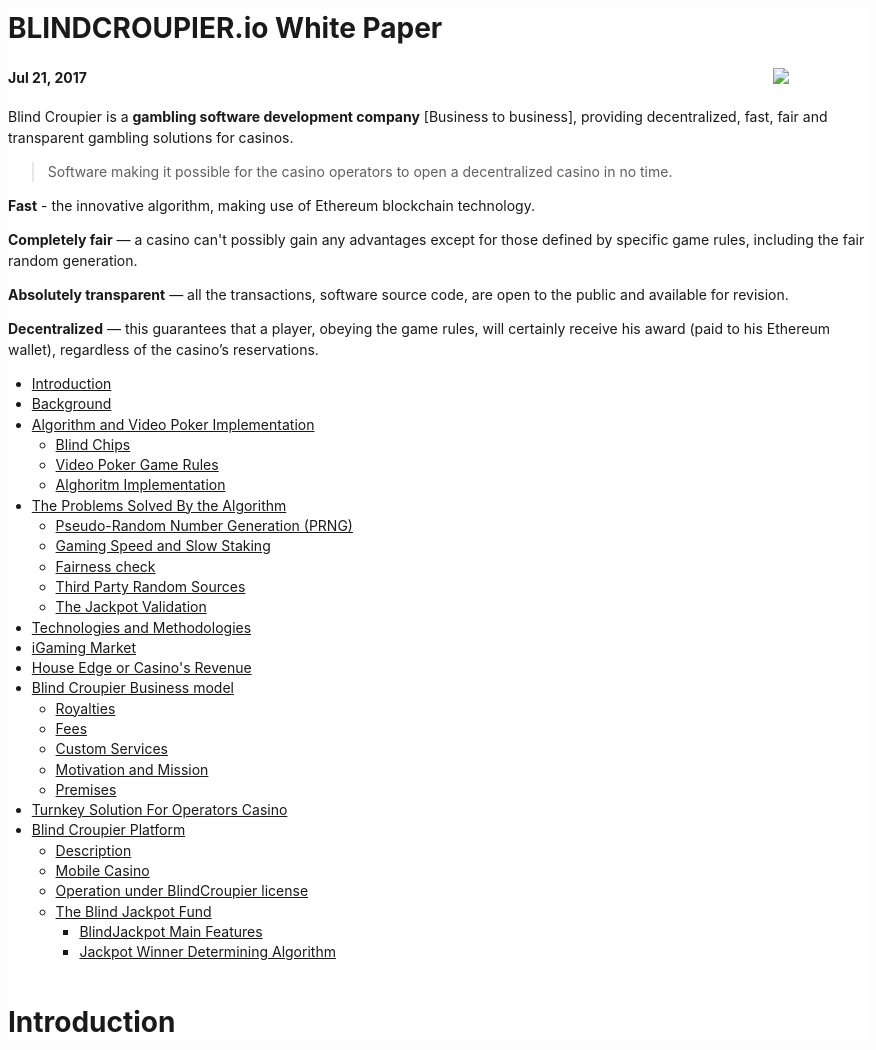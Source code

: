 # BLINDCROUPIER.io White Paper
#### Jul 21, 2017 <img align="right" src="https://user-images.githubusercontent.com/31250469/29623914-6229de24-885a-11e7-82fa-5664e692d2ec.png" width="95">

Blind Croupier is a **gambling software development company** [Business to business], providing decentralized, fast, fair and transparent gambling solutions for casinos.

> Software making it possible for the casino operators to open a decentralized casino in no time.

**Fast** - the innovative algorithm, making use of Ethereum blockchain technology. 

**Completely fair** — a casino can't possibly gain any advantages except for those defined by specific game rules, including the fair random generation.

**Absolutely transparent** —  all the transactions, software source code, are open to the public and available for revision.

**Decentralized** — this guarantees that a player, obeying the game rules, will certainly receive his award (paid to his Ethereum wallet), regardless of the casino’s reservations.


- [Introduction](#introduction)
- [Background](#background)
- [Algorithm and Video Poker Implementation](#algorithm-and-video-poker-implementation)
  * [Blind Chips](#blind-chips)
  * [Video Poker Game Rules](#video-poker-game-rules)
  * [Alghoritm Implementation](#alghoritm-implementation)
- [The Problems Solved By the Algorithm](#the-problems-solved-by-the-algorithm)
  * [Pseudo-Random Number Generation (PRNG)](#pseudo-random-number-generation-prng)
  * [Gaming Speed and Slow Staking](#gaming-speed-and-slow-staking)
  * [Fairness check](#fairness-check)
  * [Third Party Random Sources](#third-party-random-sources)
  * [The Jackpot Validation](#the-jackpot-validation)
- [Technologies and Methodologies](#technologies-and-methodologies)
- [iGaming Market](#igaming-market)
- [House Edge or Casino's Revenue](#house-edge-or-casinos-revenue)
- [Blind Croupier Business model](#blind-croupier-business-model)
  * [Royalties](#royalties)
  * [Fees](#fees)
  * [Custom Services](#custom-services)
  * [Motivation and Mission](#motivation-and-mission)
  * [Premises](#premises)
- [Turnkey Solution For Operators Casino](#turnkey-solution-for-operators-casino)
- [Blind Croupier Platform](#blind-croupier-platform)
  * [Description](#description)
  * [Mobile Casino](#mobile-casino)
  * [Operation under BlindCroupier license](#operation-under-blindcroupier-license)
  * [The Blind Jackpot Fund](#the-blind-jackpot-fund)
     + [BlindJackpot Main Features](#blindjackpot-main-features)
     + [Jackpot Winner Determining Algorithm](#jackpot-winner-determining-algorithm)
  

# Introduction
